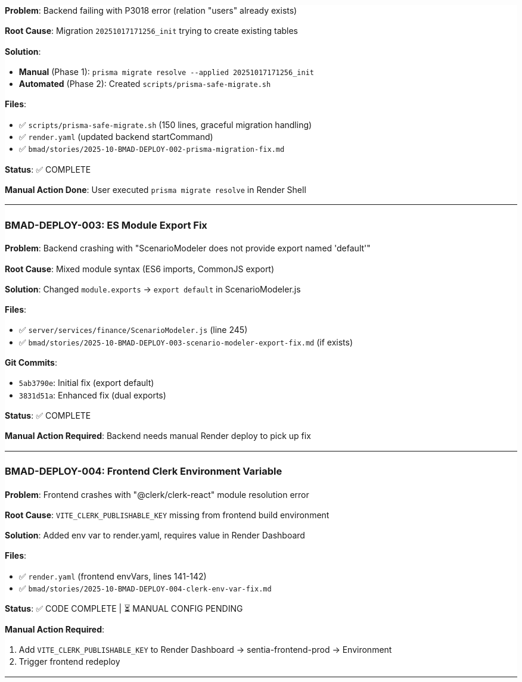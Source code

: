 **Problem**: Backend failing with P3018 error (relation "users" already exists)

**Root Cause**: Migration `20251017171256_init` trying to create existing tables

**Solution**:
- **Manual** (Phase 1): `prisma migrate resolve --applied 20251017171256_init`
- **Automated** (Phase 2): Created `scripts/prisma-safe-migrate.sh`

**Files**:
- ✅ `scripts/prisma-safe-migrate.sh` (150 lines, graceful migration handling)
- ✅ `render.yaml` (updated backend startCommand)
- ✅ `bmad/stories/2025-10-BMAD-DEPLOY-002-prisma-migration-fix.md`

**Status**: ✅ COMPLETE

**Manual Action Done**: User executed `prisma migrate resolve` in Render Shell

---

### BMAD-DEPLOY-003: ES Module Export Fix

**Problem**: Backend crashing with "ScenarioModeler does not provide export named 'default'"

**Root Cause**: Mixed module syntax (ES6 imports, CommonJS export)

**Solution**: Changed `module.exports` → `export default` in ScenarioModeler.js

**Files**:
- ✅ `server/services/finance/ScenarioModeler.js` (line 245)
- ✅ `bmad/stories/2025-10-BMAD-DEPLOY-003-scenario-modeler-export-fix.md` (if exists)

**Git Commits**:
- `5ab3790e`: Initial fix (export default)
- `3831d51a`: Enhanced fix (dual exports)

**Status**: ✅ COMPLETE

**Manual Action Required**: Backend needs manual Render deploy to pick up fix

---

### BMAD-DEPLOY-004: Frontend Clerk Environment Variable

**Problem**: Frontend crashes with "@clerk/clerk-react" module resolution error

**Root Cause**: `VITE_CLERK_PUBLISHABLE_KEY` missing from frontend build environment

**Solution**: Added env var to render.yaml, requires value in Render Dashboard

**Files**:
- ✅ `render.yaml` (frontend envVars, lines 141-142)
- ✅ `bmad/stories/2025-10-BMAD-DEPLOY-004-clerk-env-var-fix.md`

**Status**: ✅ CODE COMPLETE | ⏳ MANUAL CONFIG PENDING

**Manual Action Required**:
1. Add `VITE_CLERK_PUBLISHABLE_KEY` to Render Dashboard → sentia-frontend-prod → Environment
2. Trigger frontend redeploy

---
